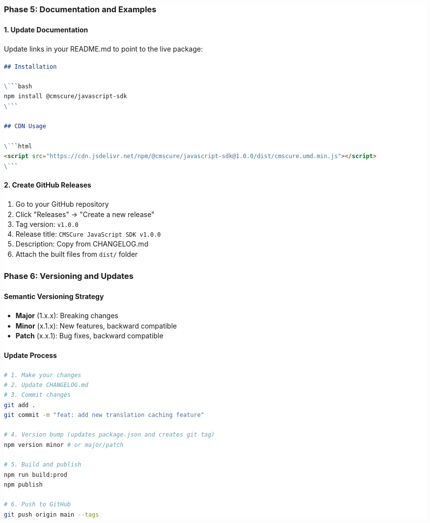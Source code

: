 ### Phase 5: Documentation and Examples

#### 1. Update Documentation

Update links in your README.md to point to the live package:

```markdown
## Installation

\```bash
npm install @cmscure/javascript-sdk
\```

## CDN Usage

\```html
<script src="https://cdn.jsdelivr.net/npm/@cmscure/javascript-sdk@1.0.0/dist/cmscure.umd.min.js"></script>
\```
```

#### 2. Create GitHub Releases

1. Go to your GitHub repository
2. Click "Releases" → "Create a new release"
3. Tag version: `v1.0.0`
4. Release title: `CMSCure JavaScript SDK v1.0.0`
5. Description: Copy from CHANGELOG.md
6. Attach the built files from `dist/` folder

### Phase 6: Versioning and Updates

#### Semantic Versioning Strategy

- **Major** (1.x.x): Breaking changes
- **Minor** (x.1.x): New features, backward compatible
- **Patch** (x.x.1): Bug fixes, backward compatible

#### Update Process

```bash
# 1. Make your changes
# 2. Update CHANGELOG.md
# 3. Commit changes
git add .
git commit -m "feat: add new translation caching feature"

# 4. Version bump (updates package.json and creates git tag)
npm version minor # or major/patch

# 5. Build and publish
npm run build:prod
npm publish

# 6. Push to GitHub
git push origin main --tags
```
